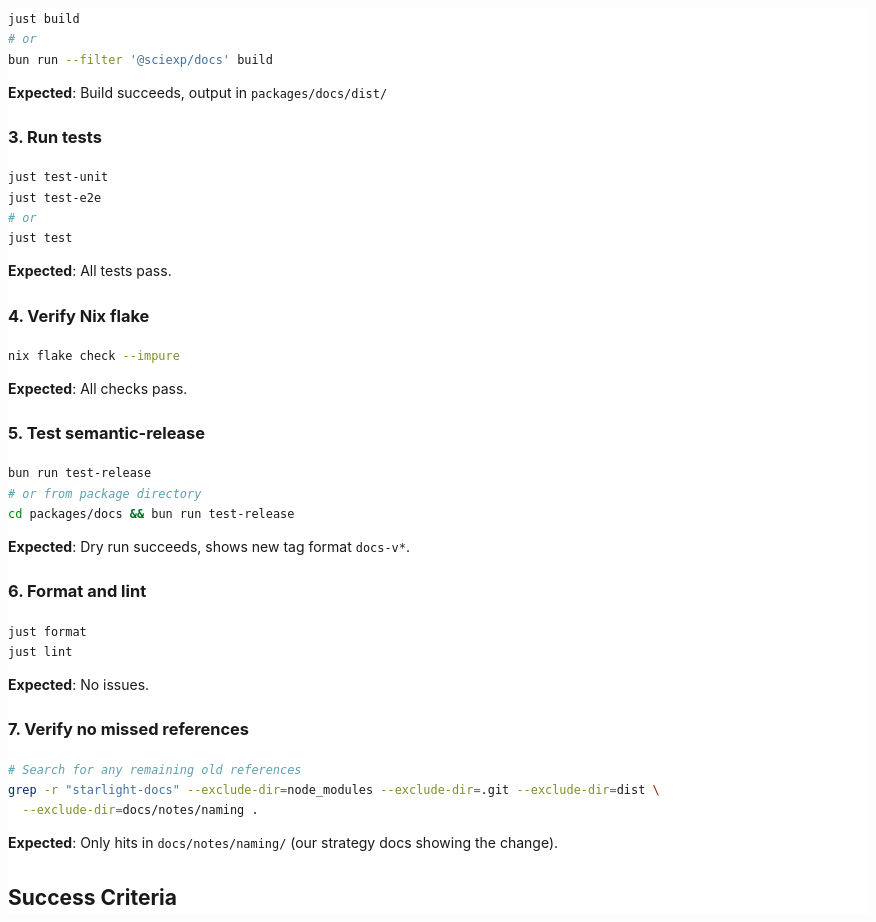 ```bash
just build
# or
bun run --filter '@sciexp/docs' build
```

**Expected**: Build succeeds, output in `packages/docs/dist/`

### 3. Run tests

```bash
just test-unit
just test-e2e
# or
just test
```

**Expected**: All tests pass.

### 4. Verify Nix flake

```bash
nix flake check --impure
```

**Expected**: All checks pass.

### 5. Test semantic-release

```bash
bun run test-release
# or from package directory
cd packages/docs && bun run test-release
```

**Expected**: Dry run succeeds, shows new tag format `docs-v*`.

### 6. Format and lint

```bash
just format
just lint
```

**Expected**: No issues.

### 7. Verify no missed references

```bash
# Search for any remaining old references
grep -r "starlight-docs" --exclude-dir=node_modules --exclude-dir=.git --exclude-dir=dist \
  --exclude-dir=docs/notes/naming .
```

**Expected**: Only hits in `docs/notes/naming/` (our strategy docs showing the change).

## Success Criteria
